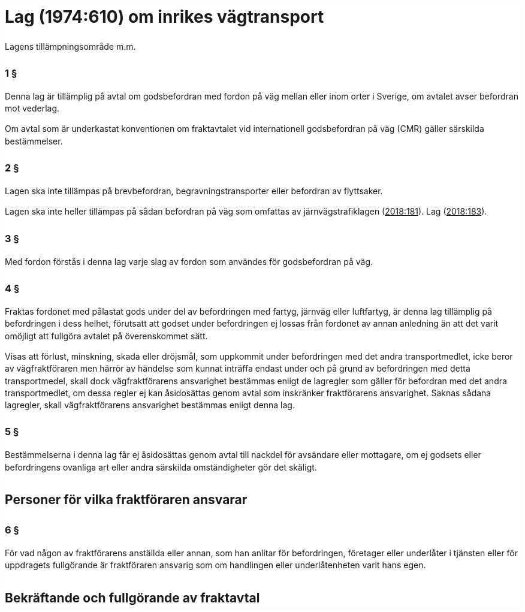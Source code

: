 
# Lag (1974:610) om inrikes vägtransport

Lagens tillämpningsområde m.m.

### 1 §

Denna lag är tillämplig på avtal om godsbefordran med fordon på väg mellan eller inom orter i Sverige, om avtalet avser befordran mot vederlag.

Om avtal som är underkastat konventionen om fraktavtalet vid internationell godsbefordran på väg (CMR) gäller särskilda bestämmelser.

### 2 §

Lagen ska inte tillämpas på brevbefordran, begravningstransporter eller befordran av flyttsaker.

Lagen ska inte heller tillämpas på sådan befordran på väg som omfattas av järnvägstrafiklagen ([2018:181](https://selex.se/eli/sfs/2018/181)). Lag ([2018:183](https://selex.se/eli/sfs/2018/183)).

### 3 §

Med fordon förstås i denna lag varje slag av fordon som användes för godsbefordran på väg.

### 4 §

Fraktas fordonet med pålastat gods under del av befordringen med fartyg, järnväg eller luftfartyg, är denna lag tillämplig på befordringen i dess helhet, förutsatt att godset under befordringen ej lossas från fordonet av annan anledning än att det varit omöjligt att fullgöra avtalet på överenskommet sätt.

Visas att förlust, minskning, skada eller dröjsmål, som uppkommit under befordringen med det andra transportmedlet, icke beror av vägfraktföraren men härrör av händelse som kunnat inträffa endast under och på grund av befordringen med detta transportmedel, skall dock vägfraktförarens ansvarighet bestämmas enligt de lagregler som gäller för befordran med det andra transportmedlet, om dessa regler ej kan åsidosättas genom avtal som inskränker fraktförarens ansvarighet. Saknas sådana lagregler, skall vägfraktförarens ansvarighet bestämmas enligt denna lag.

### 5 §

Bestämmelserna i denna lag får ej åsidosättas genom avtal till nackdel för avsändare eller mottagare, om ej godsets eller befordringens ovanliga art eller andra särskilda omständigheter gör det skäligt.

## Personer för vilka fraktföraren ansvarar

### 6 §

För vad någon av fraktförarens anställda eller annan, som han anlitar för befordringen, företager eller underlåter i tjänsten eller för uppdragets fullgörande är fraktföraren ansvarig som om handlingen eller underlåtenheten varit hans egen.

## Bekräftande och fullgörande av fraktavtal
